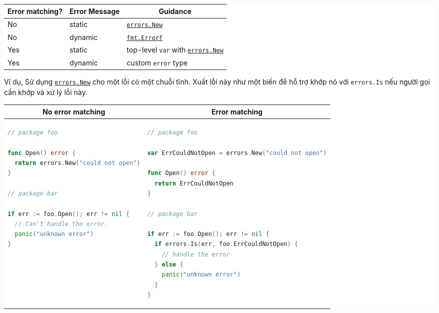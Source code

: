 | Error matching? | Error Message | Guidance                                                           |
| --------------- | ------------- | ------------------------------------------------------------------ |
| No              | static        | [`errors.New`](https://pkg.go.dev/errors#New)                      |
| No              | dynamic       | [`fmt.Errorf`](https://pkg.go.dev/fmt#Errorf)                      |
| Yes             | static        | top-level `var` with [`errors.New`](https://pkg.go.dev/errors#New) |
| Yes             | dynamic       | custom `error` type                                                |

Ví dụ,
Sử dụng [`errors.New`](https://pkg.go.dev/errors#New) cho một lỗi có một chuỗi tĩnh.
Xuất lỗi này như một biến để hỗ trợ khớp nó với `errors.Is`
nếu người gọi cần khớp và xử lý lỗi này.

<table>
<thead><tr><th>No error matching</th><th>Error matching</th></tr></thead>
<tbody>
<tr><td>

```go
// package foo

func Open() error {
  return errors.New("could not open")
}

// package bar

if err := foo.Open(); err != nil {
  // Can't handle the error.
  panic("unknown error")
}
```

</td><td>

```go
// package foo

var ErrCouldNotOpen = errors.New("could not open")

func Open() error {
  return ErrCouldNotOpen
}

// package bar

if err := foo.Open(); err != nil {
  if errors.Is(err, foo.ErrCouldNotOpen) {
    // handle the error
  } else {
    panic("unknown error")
  }
}
```
